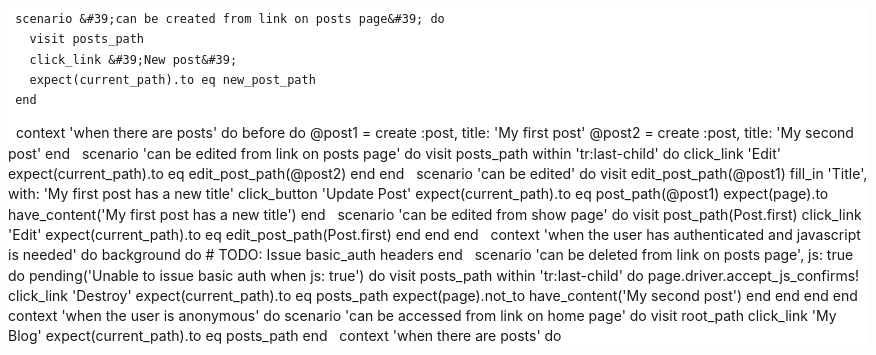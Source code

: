      scenario &#39;can be created from link on posts page&#39; do
       visit posts_path
       click_link &#39;New post&#39;
       expect(current_path).to eq new_post_path
     end
&nbsp;
     context &#39;when there are posts&#39; do
       before do
         @post1 = create :post, title: &#39;My first post&#39;
         @post2 = create :post, title: &#39;My second post&#39;
       end
&nbsp;
       scenario &#39;can be edited from link on posts page&#39; do
         visit posts_path
         within &#39;tr:last-child&#39; do
           click_link &#39;Edit&#39;
           expect(current_path).to eq edit_post_path(@post2)
         end
       end
&nbsp;
       scenario &#39;can be edited&#39; do
         visit edit_post_path(@post1)
         fill_in &#39;Title&#39;, with: &#39;My first post has a new title&#39;
         click_button &#39;Update Post&#39;
         expect(current_path).to eq post_path(@post1)
         expect(page).to have_content(&#39;My first post has a new title&#39;)
       end
&nbsp;
       scenario &#39;can be edited from show page&#39; do
         visit post_path(Post.first)
         click_link &#39;Edit&#39;
         expect(current_path).to eq edit_post_path(Post.first)
       end
     end
   end
&nbsp;
   context &#39;when the user has authenticated and javascript is needed&#39; do
     background do
       # TODO: Issue basic_auth headers
     end
&nbsp;
     scenario &#39;can be deleted from link on posts page&#39;, js: true do
       pending(&#39;Unable to issue basic auth when js: true&#39;) do
         visit posts_path
         within &#39;tr:last-child&#39; do
           page.driver.accept_js_confirms!
           click_link &#39;Destroy&#39;
           expect(current_path).to eq posts_path
           expect(page).not_to have_content(&#39;My second post&#39;)
         end
       end
     end
   end
&nbsp;
   context &#39;when the user is anonymous&#39; do
     scenario &#39;can be accessed from link on home page&#39; do
       visit root_path
       click_link &#39;My Blog&#39;
       expect(current_path).to eq posts_path
     end
&nbsp;
     context &#39;when there are posts&#39; do